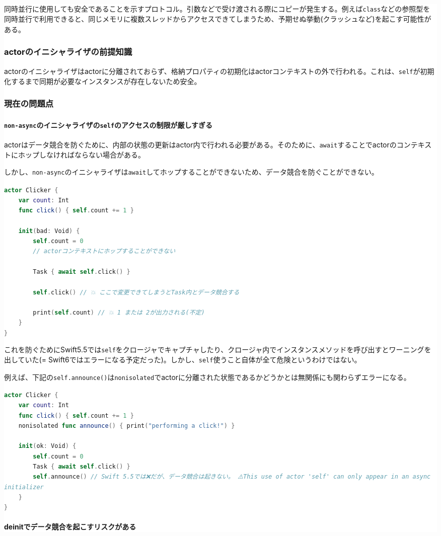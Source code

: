 同時並行に使用しても安全であることを示すプロトコル。引数などで受け渡される際にコピーが発生する。例えば`class`などの参照型を同時並行で利用できると、同じメモリに複数スレッドからアクセスできてしまうため、予期せぬ挙動(クラッシュなど)を起こす可能性がある。

### actorのイニシャライザの前提知識

actorのイニシャライザはactorに分離されておらず、格納プロパティの初期化はactorコンテキストの外で行われる。これは、`self`が初期化するまで同期が必要なインスタンスが存在しないため安全。

### 現在の問題点

#### `non-async`のイニシャライザの`self`のアクセスの制限が厳しすぎる

actorはデータ競合を防ぐために、内部の状態の更新はactor内で行われる必要がある。そのために、`await`することでactorのコンテキストにホップしなければならない場合がある。

しかし、`non-async`のイニシャライザは`await`してホップすることができないため、データ競合を防ぐことができない。

```swift
actor Clicker {
    var count: Int
    func click() { self.count += 1 }

    init(bad: Void) {
        self.count = 0
        // actorコンテキストにホップすることができない

        Task { await self.click() }

        self.click() // 💥 ここで変更できてしまうとTask内とデータ競合する

        print(self.count) // 💥 1 または 2が出力される(不定)
    }
}
```

これを防ぐためにSwift5.5では`self`をクロージャでキャプチャしたり、クロージャ内でインスタンスメソッドを呼び出すとワーニングを出していた(= Swift6ではエラーになる予定だった)。しかし、`self`使うこと自体が全て危険というわけではない。

例えば、下記の`self.announce()`は`nonisolated`でactorに分離された状態であるかどうかとは無関係にも関わらずエラーになる。

```swift
actor Clicker {
    var count: Int
    func click() { self.count += 1 }
    nonisolated func announce() { print("performing a click!") }

    init(ok: Void) {
        self.count = 0
        Task { await self.click() }
        self.announce() // Swift 5.5では❌だが、データ競合は起きない。 ⚠️This use of actor 'self' can only appear in an async initializer
    }
}
```

#### deinitでデータ競合を起こすリスクがある

